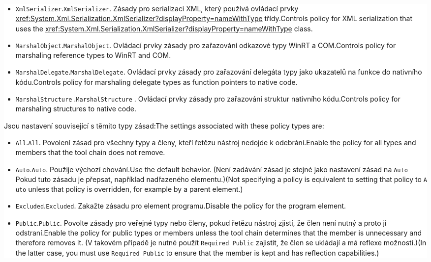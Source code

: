 -   <span data-ttu-id="5d091-262">`XmlSerializer`.</span><span class="sxs-lookup"><span data-stu-id="5d091-262">`XmlSerializer`.</span></span> <span data-ttu-id="5d091-263">Zásady pro serializaci XML, který používá ovládací prvky <xref:System.Xml.Serialization.XmlSerializer?displayProperty=nameWithType> třídy.</span><span class="sxs-lookup"><span data-stu-id="5d091-263">Controls policy for XML serialization that uses the <xref:System.Xml.Serialization.XmlSerializer?displayProperty=nameWithType> class.</span></span>  
  
-   <span data-ttu-id="5d091-264">`MarshalObject`.</span><span class="sxs-lookup"><span data-stu-id="5d091-264">`MarshalObject`.</span></span> <span data-ttu-id="5d091-265">Ovládací prvky zásady pro zařazování odkazové typy WinRT a COM.</span><span class="sxs-lookup"><span data-stu-id="5d091-265">Controls policy for marshaling reference types to WinRT and COM.</span></span>  
  
-   <span data-ttu-id="5d091-266">`MarshalDelegate`.</span><span class="sxs-lookup"><span data-stu-id="5d091-266">`MarshalDelegate`.</span></span> <span data-ttu-id="5d091-267">Ovládací prvky zásady pro zařazování delegáta typy jako ukazatelů na funkce do nativního kódu.</span><span class="sxs-lookup"><span data-stu-id="5d091-267">Controls policy for marshaling delegate types as function pointers to native code.</span></span>  
  
-   <span data-ttu-id="5d091-268">`MarshalStructure` .</span><span class="sxs-lookup"><span data-stu-id="5d091-268">`MarshalStructure` .</span></span> <span data-ttu-id="5d091-269">Ovládací prvky zásady pro zařazování struktur nativního kódu.</span><span class="sxs-lookup"><span data-stu-id="5d091-269">Controls policy for marshaling structures to native code.</span></span>  
  
 <span data-ttu-id="5d091-270">Jsou nastavení související s těmito typy zásad:</span><span class="sxs-lookup"><span data-stu-id="5d091-270">The settings associated with these policy types are:</span></span>  
  
-   <span data-ttu-id="5d091-271">`All`.</span><span class="sxs-lookup"><span data-stu-id="5d091-271">`All`.</span></span> <span data-ttu-id="5d091-272">Povolení zásad pro všechny typy a členy, kteří řetězu nástroj nedojde k odebrání.</span><span class="sxs-lookup"><span data-stu-id="5d091-272">Enable the policy for all types and members that the tool chain does not remove.</span></span>  
  
-   <span data-ttu-id="5d091-273">`Auto`.</span><span class="sxs-lookup"><span data-stu-id="5d091-273">`Auto`.</span></span> <span data-ttu-id="5d091-274">Použije výchozí chování.</span><span class="sxs-lookup"><span data-stu-id="5d091-274">Use the default behavior.</span></span> <span data-ttu-id="5d091-275">(Není zadávání zásad je stejné jako nastavení zásad na `Auto` Pokud tuto zásadu je přepsat, například nadřazeného elementu.)</span><span class="sxs-lookup"><span data-stu-id="5d091-275">(Not specifying a policy is equivalent to setting that policy to `Auto` unless that policy is overridden, for example by a parent element.)</span></span>  
  
-   <span data-ttu-id="5d091-276">`Excluded`.</span><span class="sxs-lookup"><span data-stu-id="5d091-276">`Excluded`.</span></span> <span data-ttu-id="5d091-277">Zakažte zásadu pro element programu.</span><span class="sxs-lookup"><span data-stu-id="5d091-277">Disable the policy for the program element.</span></span>  
  
-   <span data-ttu-id="5d091-278">`Public`.</span><span class="sxs-lookup"><span data-stu-id="5d091-278">`Public`.</span></span> <span data-ttu-id="5d091-279">Povolte zásady pro veřejné typy nebo členy, pokud řetězu nástroj zjistí, že člen není nutný a proto ji odstraní.</span><span class="sxs-lookup"><span data-stu-id="5d091-279">Enable the policy for public types or members unless the tool chain determines that the member is unnecessary and therefore removes it.</span></span> <span data-ttu-id="5d091-280">(V takovém případě je nutné použít `Required Public` zajistit, že člen se ukládají a má reflexe možnosti.)</span><span class="sxs-lookup"><span data-stu-id="5d091-280">(In the latter case, you must use `Required Public` to ensure that the member is kept and has reflection capabilities.)</span></span>  
  